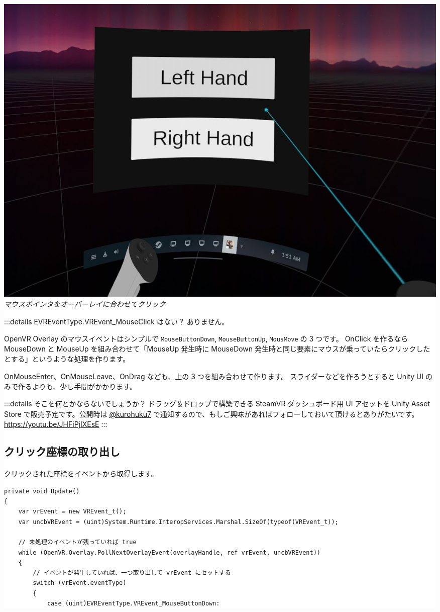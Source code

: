 ![](/images/click-dashboard.jpg)
*マウスポインタをオーバーレイに合わせてクリック*

:::details EVREventType.VREvent_MouseClick はない？
ありません。

OpenVR Overlay のマウスイベントはシンプルで `MouseButtonDown`, `MouseButtonUp`, `MousMove` の 3 つです。
OnClick を作るなら MouseDown と MouseUp を組み合わせて「MouseUp 発生時に MouseDown 発生時と同じ要素にマウスが乗っていたらクリックしたとする」というような処理を作ります。

OnMouseEnter、OnMouseLeave、OnDrag なども、上の 3 つを組み合わせて作ります。
スライダーなどを作ろうとすると Unity UI のみで作るよりも、少し手間がかかります。

:::details そこを何とかならないでしょうか？
ドラッグ＆ドロップで構築できる SteamVR ダッシュボード用 UI アセットを Unity Asset Store で販売予定です。公開時は [@kurohuku7](https://twitter.com/kurohuku7) で通知するので、もしご興味があればフォローしておいて頂けるとありがたいです。
https://youtu.be/JHFiPjIXEsE
:::


## クリック座標の取り出し
クリックされた座標をイベントから取得します。

```diff cs:DashboardOverlay.cs
private void Update()
{
    var vrEvent = new VREvent_t();
    var uncbVREvent = (uint)System.Runtime.InteropServices.Marshal.SizeOf(typeof(VREvent_t));

    // 未処理のイベントが残っていれば true
    while (OpenVR.Overlay.PollNextOverlayEvent(overlayHandle, ref vrEvent, uncbVREvent))
    {
        // イベントが発生していれば、一つ取り出して vrEvent にセットする
        switch (vrEvent.eventType)
        {
            case (uint)EVREventType.VREvent_MouseButtonDown:
```